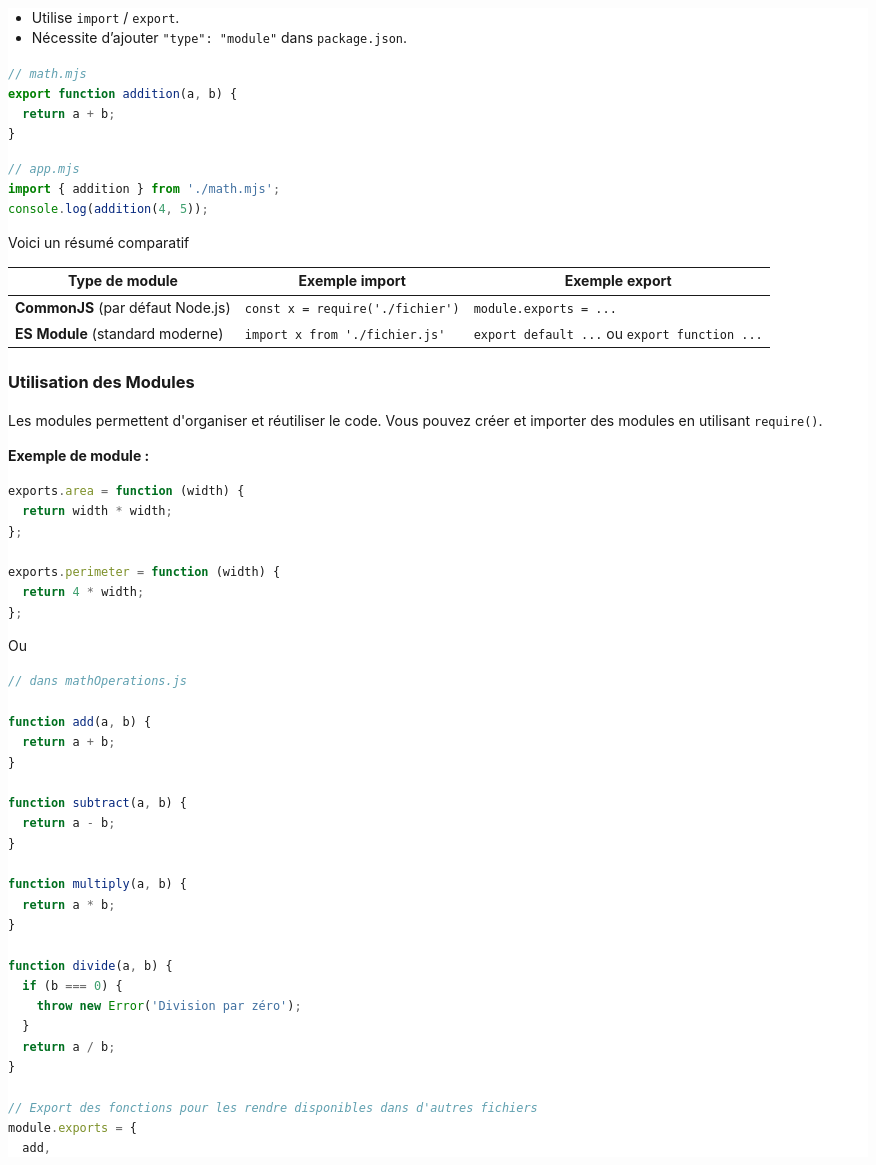 * Utilise `import` / `export`.
* Nécessite d’ajouter `"type": "module"` dans `package.json`.

```js
// math.mjs
export function addition(a, b) {
  return a + b;
}
```

```js
// app.mjs
import { addition } from './math.mjs';
console.log(addition(4, 5));
```

Voici un résumé comparatif

| Type de module                    | Exemple import                   | Exemple export                                |
| --------------------------------- | -------------------------------- | --------------------------------------------- |
| **CommonJS** (par défaut Node.js) | `const x = require('./fichier')` | `module.exports = ...`                        |
| **ES Module** (standard moderne)  | `import x from './fichier.js'`   | `export default ...` ou `export function ...` |


### Utilisation des Modules

Les modules permettent d'organiser et réutiliser le code. Vous pouvez créer et importer des modules en utilisant `require()`.

**Exemple de module :**

```jsx
exports.area = function (width) {
  return width * width;
};

exports.perimeter = function (width) {
  return 4 * width;
};
```

Ou

```jsx
// dans mathOperations.js

function add(a, b) {
  return a + b;
}

function subtract(a, b) {
  return a - b;
}

function multiply(a, b) {
  return a * b;
}

function divide(a, b) {
  if (b === 0) {
    throw new Error('Division par zéro');
  }
  return a / b;
}

// Export des fonctions pour les rendre disponibles dans d'autres fichiers
module.exports = {
  add,
```